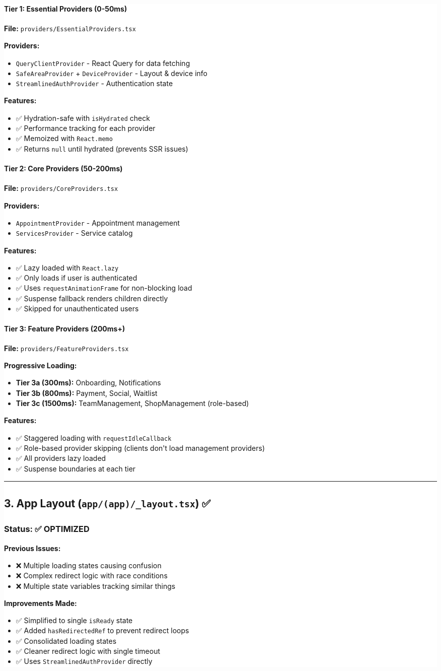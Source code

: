 #### **Tier 1: Essential Providers** (0-50ms)
**File:** `providers/EssentialProviders.tsx`

**Providers:**
- `QueryClientProvider` - React Query for data fetching
- `SafeAreaProvider` + `DeviceProvider` - Layout & device info
- `StreamlinedAuthProvider` - Authentication state

**Features:**
- ✅ Hydration-safe with `isHydrated` check
- ✅ Performance tracking for each provider
- ✅ Memoized with `React.memo`
- ✅ Returns `null` until hydrated (prevents SSR issues)

#### **Tier 2: Core Providers** (50-200ms)
**File:** `providers/CoreProviders.tsx`

**Providers:**
- `AppointmentProvider` - Appointment management
- `ServicesProvider` - Service catalog

**Features:**
- ✅ Lazy loaded with `React.lazy`
- ✅ Only loads if user is authenticated
- ✅ Uses `requestAnimationFrame` for non-blocking load
- ✅ Suspense fallback renders children directly
- ✅ Skipped for unauthenticated users

#### **Tier 3: Feature Providers** (200ms+)
**File:** `providers/FeatureProviders.tsx`

**Progressive Loading:**
- **Tier 3a (300ms):** Onboarding, Notifications
- **Tier 3b (800ms):** Payment, Social, Waitlist
- **Tier 3c (1500ms):** TeamManagement, ShopManagement (role-based)

**Features:**
- ✅ Staggered loading with `requestIdleCallback`
- ✅ Role-based provider skipping (clients don't load management providers)
- ✅ All providers lazy loaded
- ✅ Suspense boundaries at each tier

---

## 3. App Layout (`app/(app)/_layout.tsx`) ✅

### Status: ✅ OPTIMIZED

**Previous Issues:**
- ❌ Multiple loading states causing confusion
- ❌ Complex redirect logic with race conditions
- ❌ Multiple state variables tracking similar things

**Improvements Made:**
- ✅ Simplified to single `isReady` state
- ✅ Added `hasRedirectedRef` to prevent redirect loops
- ✅ Consolidated loading states
- ✅ Cleaner redirect logic with single timeout
- ✅ Uses `StreamlinedAuthProvider` directly
